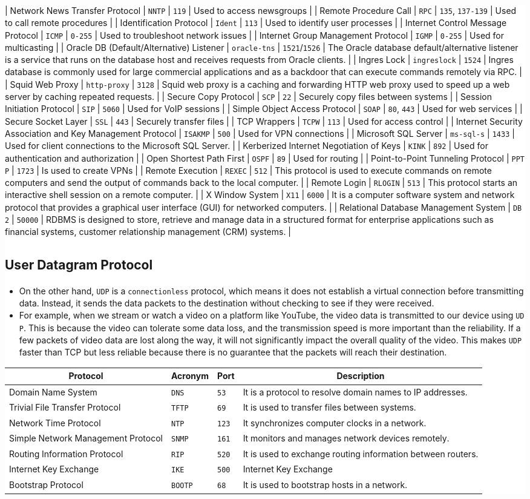 | Network News Transfer Protocol | `NNTP` | `119` | Used to access newsgroups |
| Remote Procedure Call | `RPC` | `135`, `137-139` | Used to call remote procedures |
| Identification Protocol | `Ident` | `113` | Used to identify user processes |
| Internet Control Message Protocol | `ICMP` | `0-255` | Used to troubleshoot network issues |
| Internet Group Management Protocol | `IGMP` | `0-255` | Used for multicasting |
| Oracle DB (Default/Alternative) Listener | `oracle-tns` | `1521`/`1526` | The Oracle database default/alternative listener is a service that runs on the database host and receives requests from Oracle clients. |
| Ingres Lock | `ingreslock` | `1524` | Ingres database is commonly used for large commercial applications and as a backdoor that can execute commands remotely via RPC. |
| Squid Web Proxy | `http-proxy` | `3128` | Squid web proxy is a caching and forwarding HTTP web proxy used to speed up a web server by caching repeated requests. |
| Secure Copy Protocol | `SCP` | `22` | Securely copy files between systems |
| Session Initiation Protocol | `SIP` | `5060` | Used for VoIP sessions |
| Simple Object Access Protocol | `SOAP` | `80`, `443` | Used for web services |
| Secure Socket Layer | `SSL` | `443` | Securely transfer files |
| TCP Wrappers | `TCPW` | `113` | Used for access control |
| Internet Security Association and Key Management Protocol | `ISAKMP` | `500` | Used for VPN connections |
| Microsoft SQL Server | `ms-sql-s` | `1433` | Used for client connections to the Microsoft SQL Server. |
| Kerberized Internet Negotiation of Keys | `KINK` | `892` | Used for authentication and authorization |
| Open Shortest Path First | `OSPF` | `89` | Used for routing |
| Point-to-Point Tunneling Protocol | `PPTP` | `1723` | Is used to create VPNs |
| Remote Execution | `REXEC` | `512` | This protocol is used to execute commands on remote computers and send the output of commands back to the local computer. |
| Remote Login | `RLOGIN` | `513` | This protocol starts an interactive shell session on a remote computer. |
| X Window System | `X11` | `6000` | It is a computer software system and network protocol that provides a graphical user interface (GUI) for networked computers. |
| Relational Database Management System | `DB2` | `50000` | RDBMS is designed to store, retrieve and manage data in a structured format for enterprise applications such as financial systems, customer relationship management (CRM) systems. |


## User Datagram Protocol
- On the other hand, `UDP` is a `connectionless` protocol, which means it does not establish a virtual connection before transmitting data. Instead, it sends the data packets to the destination without checking to see if they were received.
- For example, when we stream or watch a video on a platform like YouTube, the video data is transmitted to our device using `UDP`. This is because the video can tolerate some data loss, and the transmission speed is more important than the reliability. If a few packets of video data are lost along the way, it will not significantly impact the overall quality of the video. This makes `UDP` faster than TCP but less reliable because there is no guarantee that the packets will reach their destination.

| **Protocol** | **Acronym** | **Port** | **Description** |
| --- | --- | --- | --- |
| Domain Name System | `DNS` | `53` | It is a protocol to resolve domain names to IP addresses. |
| Trivial File Transfer Protocol | `TFTP` | `69` | It is used to transfer files between systems. |
| Network Time Protocol | `NTP` | `123` | It synchronizes computer clocks in a network. |
| Simple Network Management Protocol | `SNMP` | `161` | It monitors and manages network devices remotely. |
| Routing Information Protocol | `RIP` | `520` | It is used to exchange routing information between routers. |
| Internet Key Exchange | `IKE` | `500` | Internet Key Exchange |
| Bootstrap Protocol | `BOOTP` | `68` | It is used to bootstrap hosts in a network. |